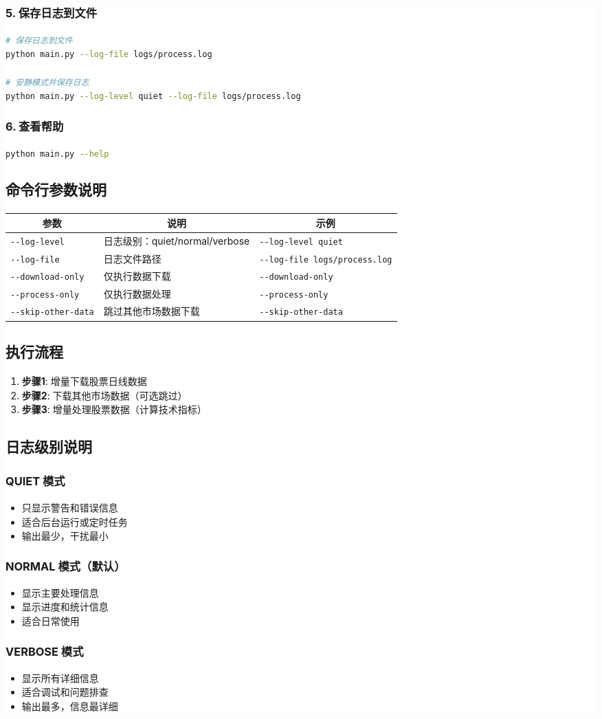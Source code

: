 ### 5. 保存日志到文件

```bash
# 保存日志到文件
python main.py --log-file logs/process.log

# 安静模式并保存日志
python main.py --log-level quiet --log-file logs/process.log
```

### 6. 查看帮助

```bash
python main.py --help
```

## 命令行参数说明

| 参数 | 说明 | 示例 |
|------|------|------|
| `--log-level` | 日志级别：quiet/normal/verbose | `--log-level quiet` |
| `--log-file` | 日志文件路径 | `--log-file logs/process.log` |
| `--download-only` | 仅执行数据下载 | `--download-only` |
| `--process-only` | 仅执行数据处理 | `--process-only` |
| `--skip-other-data` | 跳过其他市场数据下载 | `--skip-other-data` |

## 执行流程

1. **步骤1**: 增量下载股票日线数据
2. **步骤2**: 下载其他市场数据（可选跳过）
3. **步骤3**: 增量处理股票数据（计算技术指标）

## 日志级别说明

### QUIET 模式
- 只显示警告和错误信息
- 适合后台运行或定时任务
- 输出最少，干扰最小

### NORMAL 模式（默认）
- 显示主要处理信息
- 显示进度和统计信息
- 适合日常使用

### VERBOSE 模式
- 显示所有详细信息
- 适合调试和问题排查
- 输出最多，信息最详细
